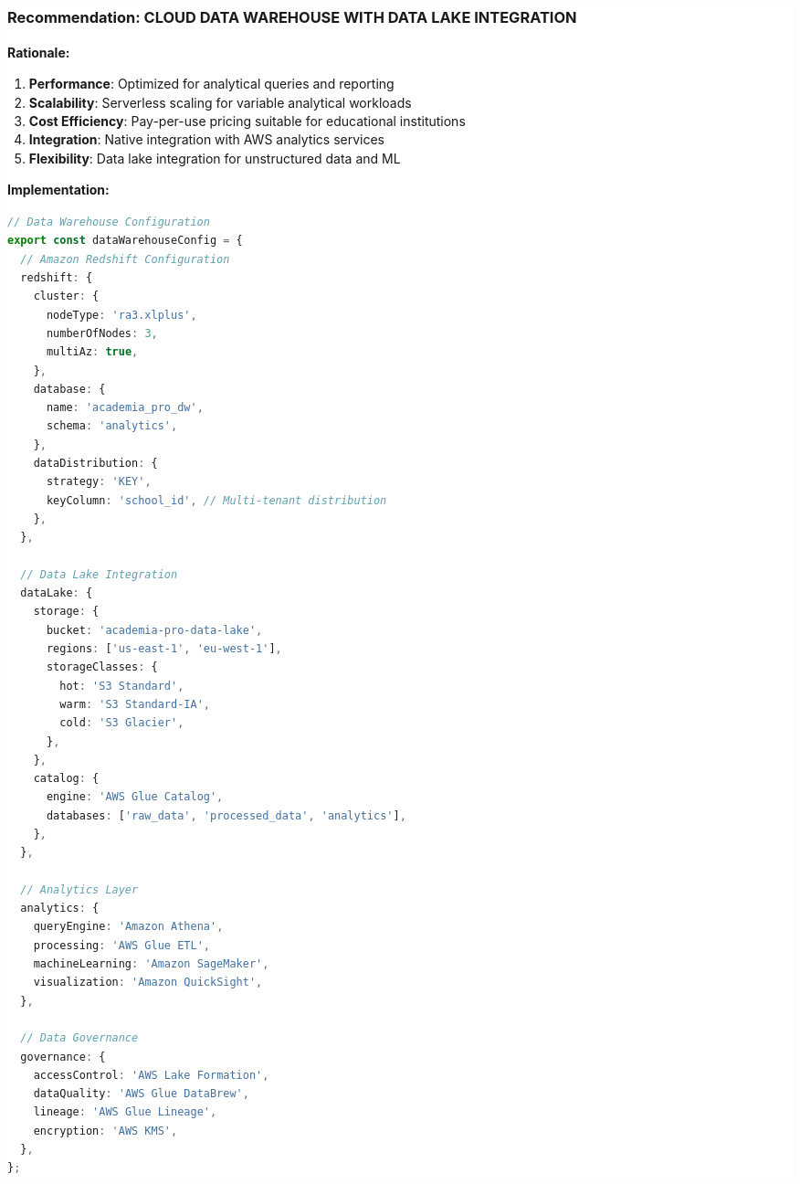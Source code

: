 ### **Recommendation: CLOUD DATA WAREHOUSE WITH DATA LAKE INTEGRATION**
**Rationale:**
1. **Performance**: Optimized for analytical queries and reporting
2. **Scalability**: Serverless scaling for variable analytical workloads
3. **Cost Efficiency**: Pay-per-use pricing suitable for educational institutions
4. **Integration**: Native integration with AWS analytics services
5. **Flexibility**: Data lake integration for unstructured data and ML

**Implementation:**
```typescript
// Data Warehouse Configuration
export const dataWarehouseConfig = {
  // Amazon Redshift Configuration
  redshift: {
    cluster: {
      nodeType: 'ra3.xlplus',
      numberOfNodes: 3,
      multiAz: true,
    },
    database: {
      name: 'academia_pro_dw',
      schema: 'analytics',
    },
    dataDistribution: {
      strategy: 'KEY',
      keyColumn: 'school_id', // Multi-tenant distribution
    },
  },

  // Data Lake Integration
  dataLake: {
    storage: {
      bucket: 'academia-pro-data-lake',
      regions: ['us-east-1', 'eu-west-1'],
      storageClasses: {
        hot: 'S3 Standard',
        warm: 'S3 Standard-IA',
        cold: 'S3 Glacier',
      },
    },
    catalog: {
      engine: 'AWS Glue Catalog',
      databases: ['raw_data', 'processed_data', 'analytics'],
    },
  },

  // Analytics Layer
  analytics: {
    queryEngine: 'Amazon Athena',
    processing: 'AWS Glue ETL',
    machineLearning: 'Amazon SageMaker',
    visualization: 'Amazon QuickSight',
  },

  // Data Governance
  governance: {
    accessControl: 'AWS Lake Formation',
    dataQuality: 'AWS Glue DataBrew',
    lineage: 'AWS Glue Lineage',
    encryption: 'AWS KMS',
  },
};
```